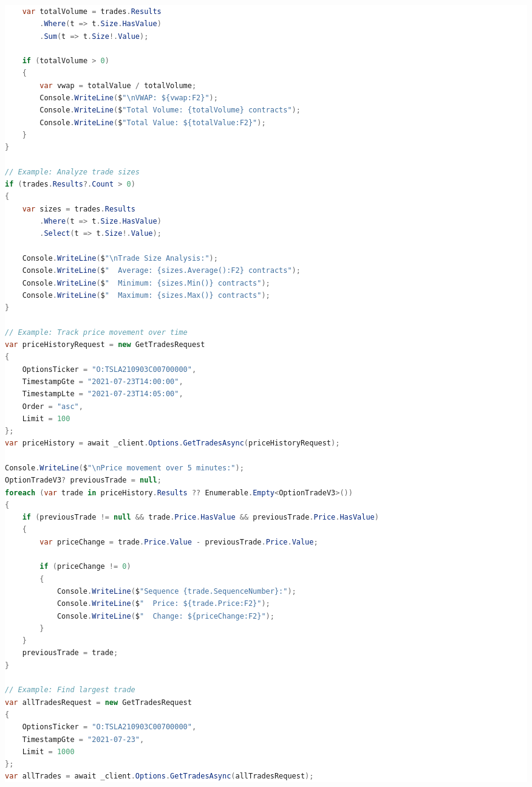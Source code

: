 ```csharp
    var totalVolume = trades.Results
        .Where(t => t.Size.HasValue)
        .Sum(t => t.Size!.Value);

    if (totalVolume > 0)
    {
        var vwap = totalValue / totalVolume;
        Console.WriteLine($"\nVWAP: ${vwap:F2}");
        Console.WriteLine($"Total Volume: {totalVolume} contracts");
        Console.WriteLine($"Total Value: ${totalValue:F2}");
    }
}

// Example: Analyze trade sizes
if (trades.Results?.Count > 0)
{
    var sizes = trades.Results
        .Where(t => t.Size.HasValue)
        .Select(t => t.Size!.Value);

    Console.WriteLine($"\nTrade Size Analysis:");
    Console.WriteLine($"  Average: {sizes.Average():F2} contracts");
    Console.WriteLine($"  Minimum: {sizes.Min()} contracts");
    Console.WriteLine($"  Maximum: {sizes.Max()} contracts");
}

// Example: Track price movement over time
var priceHistoryRequest = new GetTradesRequest
{
    OptionsTicker = "O:TSLA210903C00700000",
    TimestampGte = "2021-07-23T14:00:00",
    TimestampLte = "2021-07-23T14:05:00",
    Order = "asc",
    Limit = 100
};
var priceHistory = await _client.Options.GetTradesAsync(priceHistoryRequest);

Console.WriteLine($"\nPrice movement over 5 minutes:");
OptionTradeV3? previousTrade = null;
foreach (var trade in priceHistory.Results ?? Enumerable.Empty<OptionTradeV3>())
{
    if (previousTrade != null && trade.Price.HasValue && previousTrade.Price.HasValue)
    {
        var priceChange = trade.Price.Value - previousTrade.Price.Value;

        if (priceChange != 0)
        {
            Console.WriteLine($"Sequence {trade.SequenceNumber}:");
            Console.WriteLine($"  Price: ${trade.Price:F2}");
            Console.WriteLine($"  Change: ${priceChange:F2}");
        }
    }
    previousTrade = trade;
}

// Example: Find largest trade
var allTradesRequest = new GetTradesRequest
{
    OptionsTicker = "O:TSLA210903C00700000",
    TimestampGte = "2021-07-23",
    Limit = 1000
};
var allTrades = await _client.Options.GetTradesAsync(allTradesRequest);
```